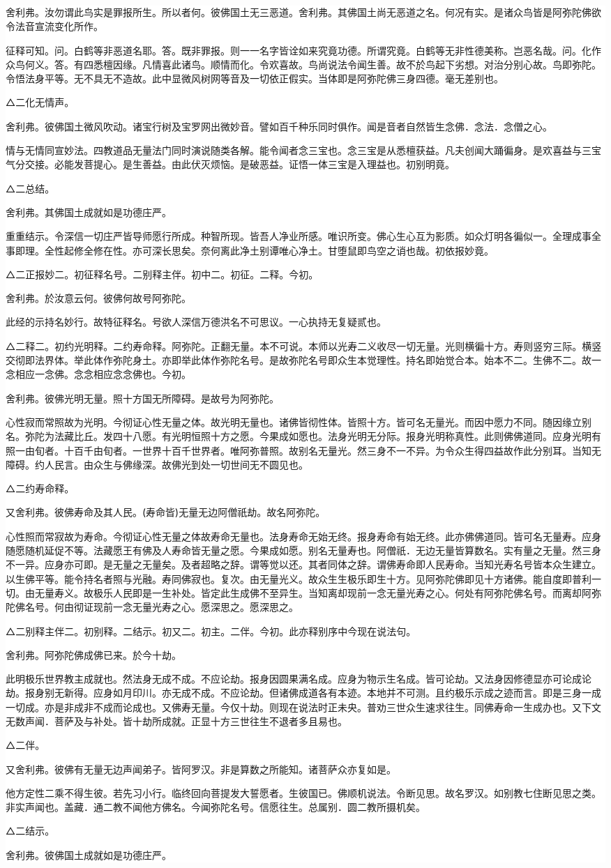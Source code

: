舍利弗。汝勿谓此鸟实是罪报所生。所以者何。彼佛国土无三恶道。舍利弗。其佛国土尚无恶道之名。何况有实。是诸众鸟皆是阿弥陀佛欲令法音宣流变化所作。  

征释可知。问。白鹤等非恶道名耶。答。既非罪报。则一一名字皆诠如来究竟功德。所谓究竟。白鹤等无非性德美称。岂恶名哉。问。化作众鸟何义。答。有四悉檀因缘。凡情喜此诸鸟。顺情而化。令欢喜故。鸟尚说法令闻生善。故不於鸟起下劣想。对治分别心故。鸟即弥陀。令悟法身平等。无不具无不造故。此中显微风树网等音及一切依正假实。当体即是阿弥陀佛三身四德。毫无差别也。  

△二化无情声。  

舍利弗。彼佛国土微风吹动。诸宝行树及宝罗网出微妙音。譬如百千种乐同时俱作。闻是音者自然皆生念佛．念法．念僧之心。  

情与无情同宣妙法。四教道品无量法门同时演说随类各解。能令闻者念三宝也。念三宝是从悉檀获益。凡夫创闻大踊徧身。是欢喜益与三宝气分交接。必能发菩提心。是生善益。由此伏灭烦恼。是破恶益。证悟一体三宝是入理益也。初别明竟。  

△二总结。  

舍利弗。其佛国土成就如是功德庄严。  

重重结示。令深信一切庄严皆导师愿行所成。种智所现。皆吾人净业所感。唯识所变。佛心生心互为影质。如众灯明各徧似一。全理成事全事即理。全性起修全修在性。亦可深长思矣。奈何离此净土别谭唯心净土。甘堕鼠即鸟空之诮也哉。初依报妙竟。  

△二正报妙二。初征释名号。二别释主伴。初中二。初征。二释。今初。  

舍利弗。於汝意云何。彼佛何故号阿弥陀。  

此经的示持名妙行。故特征释名。号欲人深信万德洪名不可思议。一心执持无复疑贰也。  

△二释二。初约光明释。二约寿命释。阿弥陀。正翻无量。本不可说。本师以光寿二义收尽一切无量。光则横徧十方。寿则竖穷三际。横竖交彻即法界体。举此体作弥陀身土。亦即举此体作弥陀名号。是故弥陀名号即众生本觉理性。持名即始觉合本。始本不二。生佛不二。故一念相应一念佛。念念相应念念佛也。今初。  

舍利弗。彼佛光明无量。照十方国无所障碍。是故号为阿弥陀。  

心性寂而常照故为光明。今彻证心性无量之体。故光明无量也。诸佛皆彻性体。皆照十方。皆可名无量光。而因中愿力不同。随因缘立别名。弥陀为法藏比丘。发四十八愿。有光明恒照十方之愿。今果成如愿也。法身光明无分际。报身光明称真性。此则佛佛道同。应身光明有照一由旬者。十百千由旬者。一世界十百千世界者。唯阿弥普照。故别名无量光。然三身不一不异。为令众生得四益故作此分别耳。当知无障碍。约人民言。由众生与佛缘深。故佛光到处一切世间无不圆见也。  

△二约寿命释。  

又舍利弗。彼佛寿命及其人民。(寿命皆)无量无边阿僧祇劫。故名阿弥陀。  

心性照而常寂故为寿命。今彻证心性无量之体故寿命无量也。法身寿命无始无终。报身寿命有始无终。此亦佛佛道同。皆可名无量寿。应身随愿随机延促不等。法藏愿王有佛及人寿命皆无量之愿。今果成如愿。别名无量寿也。阿僧祇．无边无量皆算数名。实有量之无量。然三身不一异。应身亦可即。是无量之无量矣。及者超略之辞。谓等觉以还。其者同体之辞。谓佛寿命即人民寿命。当知光寿名号皆本众生建立。以生佛平等。能令持名者照与光融。寿同佛寂也。复次。由无量光义。故众生生极乐即生十方。见阿弥陀佛即见十方诸佛。能自度即普利一切。由无量寿义。故极乐人民即是一生补处。皆定此生成佛不至异生。当知离却现前一念无量光寿之心。何处有阿弥陀佛名号。而离却阿弥陀佛名号。何由彻证现前一念无量光寿之心。愿深思之。愿深思之。  

△二别释主伴二。初别释。二结示。初又二。初主。二伴。今初。此亦释别序中今现在说法句。  

舍利弗。阿弥陀佛成佛已来。於今十劫。  

此明极乐世界教主成就也。然法身无成不成。不应论劫。报身因圆果满名成。应身为物示生名成。皆可论劫。又法身因修德显亦可论成论劫。报身别无新得。应身如月印川。亦无成不成。不应论劫。但诸佛成道各有本迹。本地并不可测。且约极乐示成之迹而言。即是三身一成一切成。亦是非成非不成而论成也。又佛寿无量。今仅十劫。则现在说法时正未央。普劝三世众生速求往生。同佛寿命一生成办也。又下文无数声闻．菩萨及与补处。皆十劫所成就。正显十方三世往生不退者多且易也。  

△二伴。  

又舍利弗。彼佛有无量无边声闻弟子。皆阿罗汉。非是算数之所能知。诸菩萨众亦复如是。  

他方定性二乘不得生彼。若先习小行。临终回向菩提发大誓愿者。生彼国已。佛顺机说法。令断见思。故名罗汉。如别教七住断见思之类。非实声闻也。盖藏．通二教不闻他方佛名。今闻弥陀名号。信愿往生。总属别．圆二教所摄机矣。  

△二结示。  

舍利弗。彼佛国土成就如是功德庄严。  
